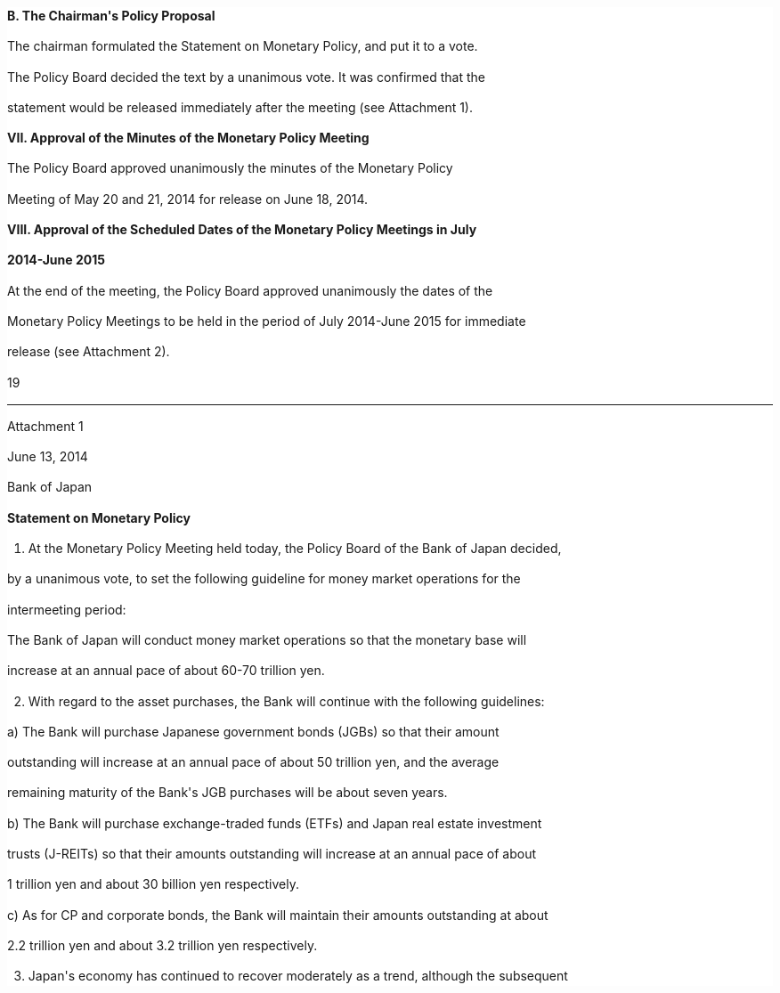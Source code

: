 **B. The Chairman's Policy Proposal**

The chairman formulated the Statement on Monetary Policy, and put it to a vote.

The Policy Board decided the text by a unanimous vote. It was confirmed that the

statement would be released immediately after the meeting (see Attachment 1).

**VII. Approval of the Minutes of the Monetary Policy Meeting**

The Policy Board approved unanimously the minutes of the Monetary Policy

Meeting of May 20 and 21, 2014 for release on June 18, 2014.

**VIII. Approval of the Scheduled Dates of the Monetary Policy Meetings in July**

**2014-June 2015**

At the end of the meeting, the Policy Board approved unanimously the dates of the

Monetary Policy Meetings to be held in the period of July 2014-June 2015 for immediate

release (see Attachment 2).

19


-----

Attachment 1

June 13, 2014

Bank of Japan

**Statement on Monetary Policy**

1. At the Monetary Policy Meeting held today, the Policy Board of the Bank of Japan decided,

by a unanimous vote, to set the following guideline for money market operations for the

intermeeting period:

The Bank of Japan will conduct money market operations so that the monetary base will

increase at an annual pace of about 60-70 trillion yen.

2. With regard to the asset purchases, the Bank will continue with the following guidelines:

a) The Bank will purchase Japanese government bonds (JGBs) so that their amount

outstanding will increase at an annual pace of about 50 trillion yen, and the average

remaining maturity of the Bank's JGB purchases will be about seven years.

b) The Bank will purchase exchange-traded funds (ETFs) and Japan real estate investment

trusts (J-REITs) so that their amounts outstanding will increase at an annual pace of about

1 trillion yen and about 30 billion yen respectively.

c) As for CP and corporate bonds, the Bank will maintain their amounts outstanding at about

2.2 trillion yen and about 3.2 trillion yen respectively.

3. Japan's economy has continued to recover moderately as a trend, although the subsequent
